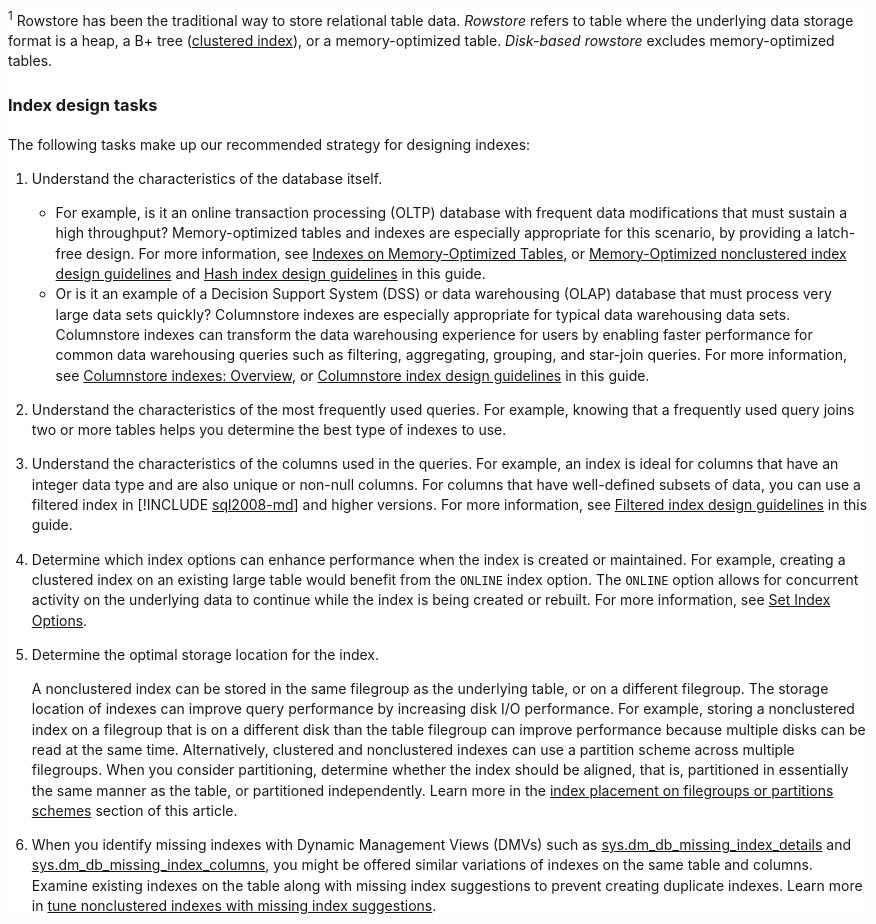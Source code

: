<sup>1</sup> Rowstore has been the traditional way to store relational table data. *Rowstore* refers to table where the underlying data storage format is a heap, a B+ tree ([clustered index](#clustered-index-architecture)), or a memory-optimized table. *Disk-based rowstore* excludes memory-optimized tables.

### Index design tasks

The following tasks make up our recommended strategy for designing indexes:

1. Understand the characteristics of the database itself.

   - For example, is it an online transaction processing (OLTP) database with frequent data modifications that must sustain a high throughput? Memory-optimized tables and indexes are especially appropriate for this scenario, by providing a latch-free design. For more information, see [Indexes on Memory-Optimized Tables](in-memory-oltp/indexes-for-memory-optimized-tables.md), or [Memory-Optimized nonclustered index design guidelines](#memory-optimized-nonclustered-index-design-guidelines) and [Hash index design guidelines](#hash-index-design-guidelines) in this guide.
   - Or is it an example of a Decision Support System (DSS) or data warehousing (OLAP) database that must process very large data sets quickly? Columnstore indexes are especially appropriate for typical data warehousing data sets. Columnstore indexes can transform the data warehousing experience for users by enabling faster performance for common data warehousing queries such as filtering, aggregating, grouping, and star-join queries. For more information, see [Columnstore indexes: Overview](indexes/columnstore-indexes-overview.md), or [Columnstore index design guidelines](#design-guidance) in this guide.

1. Understand the characteristics of the most frequently used queries. For example, knowing that a frequently used query joins two or more tables helps you determine the best type of indexes to use.

1. Understand the characteristics of the columns used in the queries. For example, an index is ideal for columns that have an integer data type and are also unique or non-null columns. For columns that have well-defined subsets of data, you can use a filtered index in [!INCLUDE [sql2008-md](../includes/sql2008-md.md)] and higher versions. For more information, see [Filtered index design guidelines](#filtered-index-design-guidelines) in this guide.

1. Determine which index options can enhance performance when the index is created or maintained. For example, creating a clustered index on an existing large table would benefit from the `ONLINE` index option. The `ONLINE` option allows for concurrent activity on the underlying data to continue while the index is being created or rebuilt. For more information, see [Set Index Options](indexes/set-index-options.md).

1. Determine the optimal storage location for the index.

   A nonclustered index can be stored in the same filegroup as the underlying table, or on a different filegroup. The storage location of indexes can improve query performance by increasing disk I/O performance. For example, storing a nonclustered index on a filegroup that is on a different disk than the table filegroup can improve performance because multiple disks can be read at the same time. Alternatively, clustered and nonclustered indexes can use a partition scheme across multiple filegroups. When you consider partitioning, determine whether the index should be aligned, that is, partitioned in essentially the same manner as the table, or partitioned independently. Learn more in the [index placement on filegroups or partitions schemes](#index-placement-on-filegroups-or-partitions-schemes) section of this article.

1. When you identify missing indexes with Dynamic Management Views (DMVs) such as [sys.dm_db_missing_index_details](system-dynamic-management-views/sys-dm-db-missing-index-details-transact-sql.md) and [sys.dm_db_missing_index_columns](system-dynamic-management-views/sys-dm-db-missing-index-columns-transact-sql.md), you might be offered similar variations of indexes on the same table and columns. Examine existing indexes on the table along with missing index suggestions to prevent creating duplicate indexes. Learn more in [tune nonclustered indexes with missing index suggestions](indexes/tune-nonclustered-missing-index-suggestions.md).
